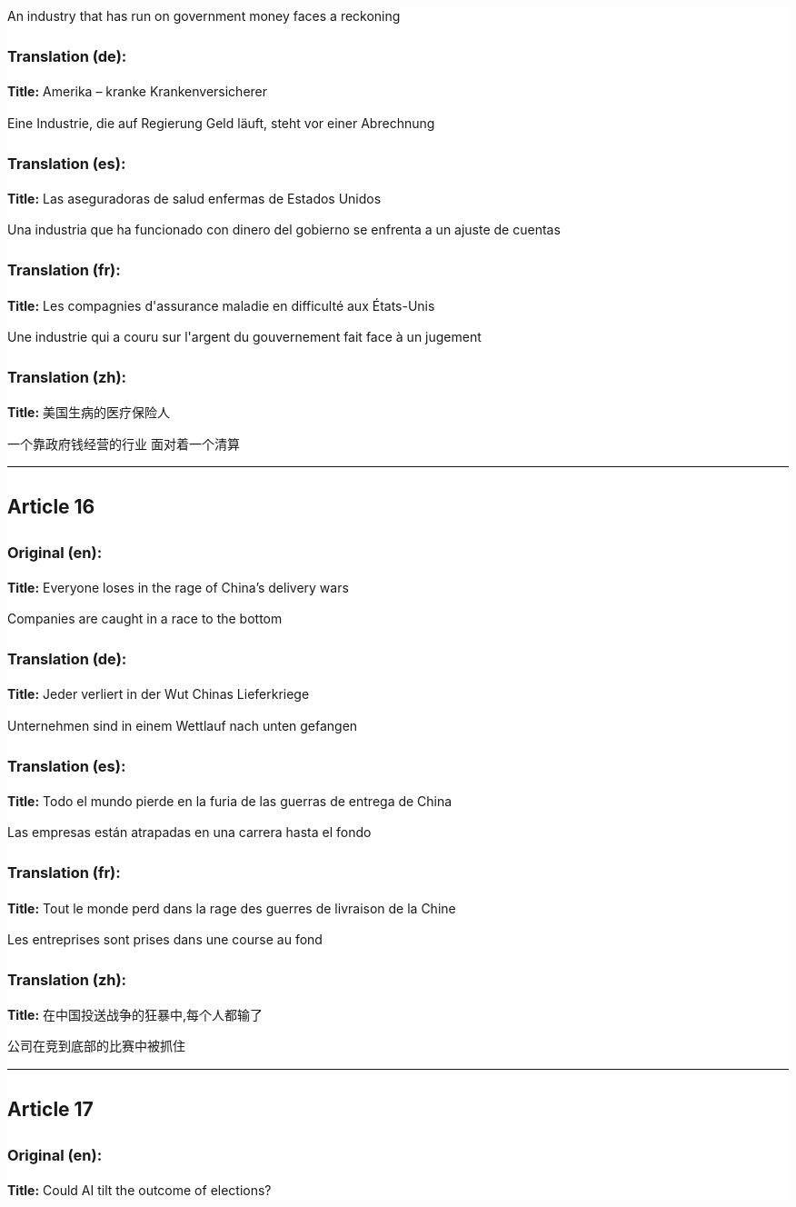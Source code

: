 An industry that has run on government money faces a reckoning

### Translation (de):
**Title:** Amerika – kranke Krankenversicherer

Eine Industrie, die auf Regierung Geld läuft, steht vor einer Abrechnung

### Translation (es):
**Title:** Las aseguradoras de salud enfermas de Estados Unidos

Una industria que ha funcionado con dinero del gobierno se enfrenta a un ajuste de cuentas

### Translation (fr):
**Title:** Les compagnies d'assurance maladie en difficulté aux États-Unis

Une industrie qui a couru sur l'argent du gouvernement fait face à un jugement

### Translation (zh):
**Title:** 美国生病的医疗保险人

一个靠政府钱经营的行业 面对着一个清算

---

## Article 16
### Original (en):
**Title:** Everyone loses in the rage of China’s delivery wars

Companies are caught in a race to the bottom

### Translation (de):
**Title:** Jeder verliert in der Wut Chinas Lieferkriege

Unternehmen sind in einem Wettlauf nach unten gefangen

### Translation (es):
**Title:** Todo el mundo pierde en la furia de las guerras de entrega de China

Las empresas están atrapadas en una carrera hasta el fondo

### Translation (fr):
**Title:** Tout le monde perd dans la rage des guerres de livraison de la Chine

Les entreprises sont prises dans une course au fond

### Translation (zh):
**Title:** 在中国投送战争的狂暴中,每个人都输了

公司在竞到底部的比赛中被抓住

---

## Article 17
### Original (en):
**Title:** Could AI tilt the outcome of elections?
